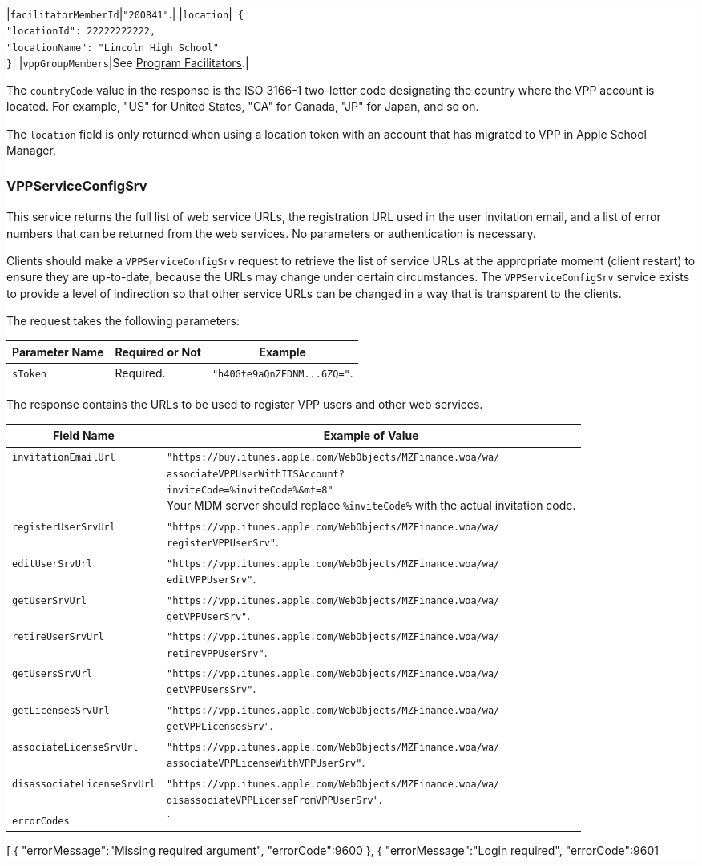 |`facilitatorMemberId`|`"200841"`.|
|`location`|` {`</br>`"locationId": 22222222222,`</br>`"locationName": "Lincoln High School" `</br>`}`|
|`vppGroupMembers`|See [Program Facilitators](https://developer.apple.com/library/content/documentation/Miscellaneous/Reference/MobileDeviceManagementProtocolRef/5-Web_Service_Protocol_VPP/webservice.html#//apple_ref/doc/uid/TP40017387-CH8-SW502).|
  

The `countryCode` value in the response is the ISO 3166-1 two-letter code designating the country where the VPP account is located. For example, "US" for United States, "CA" for Canada, "JP" for Japan, and so on.  

The `location` field is only returned when using a location token with an account that has migrated to VPP in Apple School Manager.  

  

### VPPServiceConfigSrv
  

This service returns the full list of web service URLs, the registration URL used in the user invitation email, and a list of error numbers that can be returned from the web services. No parameters or authentication is necessary.  

Clients should make a `VPPServiceConfigSrv` request to retrieve the list of service URLs at the appropriate moment (client restart) to ensure they are up-to-date, because the URLs may change under certain circumstances. The `VPPServiceConfigSrv` service exists to provide a level of indirection so that other service URLs can be changed in a way that is transparent to the clients.  

The request takes the following parameters:  


|Parameter Name|Required or Not|Example|
|-|-|-|
|`sToken`|Required.|`"h40Gte9aQnZFDNM...6ZQ="`.|
  

The response contains the URLs to be used to register VPP users and other web services.  


|Field Name|Example of Value|
|-|-|
|`invitationEmailUrl`|`"https://buy.itunes.apple.com/WebObjects/MZFinance.woa/wa/`</br>`associateVPPUserWithITSAccount?`</br>`inviteCode=%inviteCode%&mt=8"`</br>Your MDM server should replace `%inviteCode%` with the actual invitation code.|
|`registerUserSrvUrl`|`"https://vpp.itunes.apple.com/WebObjects/MZFinance.woa/wa/`</br>`registerVPPUserSrv"`.|
|`editUserSrvUrl`|`"https://vpp.itunes.apple.com/WebObjects/MZFinance.woa/wa/`</br>`editVPPUserSrv"`.|
|`getUserSrvUrl`|`"https://vpp.itunes.apple.com/WebObjects/MZFinance.woa/wa/`</br>`getVPPUserSrv"`.|
|`retireUserSrvUrl`|`"https://vpp.itunes.apple.com/WebObjects/MZFinance.woa/wa/`</br>`retireVPPUserSrv"`.|
|`getUsersSrvUrl`|`"https://vpp.itunes.apple.com/WebObjects/MZFinance.woa/wa/`</br>`getVPPUsersSrv"`.|
|`getLicensesSrvUrl`|`"https://vpp.itunes.apple.com/WebObjects/MZFinance.woa/wa/`</br>`getVPPLicensesSrv"`.|
|`associateLicenseSrvUrl`|`"https://vpp.itunes.apple.com/WebObjects/MZFinance.woa/wa/`</br>`associateVPPLicenseWithVPPUserSrv"`.|
|`disassociateLicenseSrvUrl`|`"https://vpp.itunes.apple.com/WebObjects/MZFinance.woa/wa/`</br>`disassociateVPPLicenseFromVPPUserSrv"`.|
|`errorCodes`|`
[
      {
         "errorMessage":"Missing required argument",
         "errorCode":9600
      },
      {
         "errorMessage":"Login required",
         "errorCode":9601